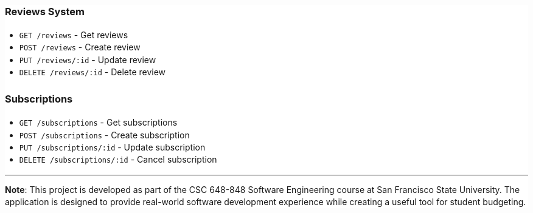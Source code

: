 ### Reviews System
- `GET /reviews` - Get reviews
- `POST /reviews` - Create review
- `PUT /reviews/:id` - Update review
- `DELETE /reviews/:id` - Delete review

### Subscriptions
- `GET /subscriptions` - Get subscriptions
- `POST /subscriptions` - Create subscription
- `PUT /subscriptions/:id` - Update subscription
- `DELETE /subscriptions/:id` - Cancel subscription

---

**Note**: This project is developed as part of the CSC 648-848 Software Engineering course at San Francisco State University. The application is designed to provide real-world software development experience while creating a useful tool for student budgeting.





